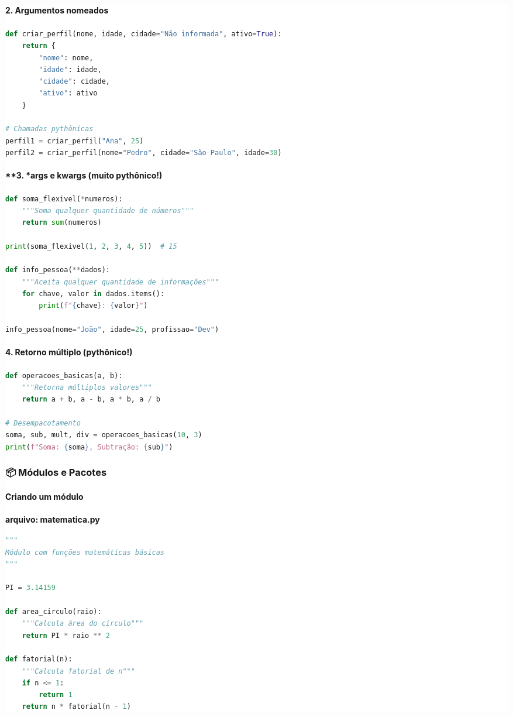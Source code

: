 #### **2. Argumentos nomeados**

```python
def criar_perfil(nome, idade, cidade="Não informada", ativo=True):
    return {
        "nome": nome,
        "idade": idade,
        "cidade": cidade,
        "ativo": ativo
    }

# Chamadas pythônicas
perfil1 = criar_perfil("Ana", 25)
perfil2 = criar_perfil(nome="Pedro", cidade="São Paulo", idade=30)
```

#### **3. *args e **kwargs (muito pythônico!)**

```python
def soma_flexivel(*numeros):
    """Soma qualquer quantidade de números"""
    return sum(numeros)

print(soma_flexivel(1, 2, 3, 4, 5))  # 15

def info_pessoa(**dados):
    """Aceita qualquer quantidade de informações"""
    for chave, valor in dados.items():
        print(f"{chave}: {valor}")

info_pessoa(nome="João", idade=25, profissao="Dev")
```

#### **4. Retorno múltiplo (pythônico!)**

```python
def operacoes_basicas(a, b):
    """Retorna múltiplos valores"""
    return a + b, a - b, a * b, a / b

# Desempacotamento
soma, sub, mult, div = operacoes_basicas(10, 3)
print(f"Soma: {soma}, Subtração: {sub}")
```

### 📦 Módulos e Pacotes

#### **Criando um módulo**

**arquivo: matematica.py**

```python
"""
Módulo com funções matemáticas básicas
"""

PI = 3.14159

def area_circulo(raio):
    """Calcula área do círculo"""
    return PI * raio ** 2

def fatorial(n):
    """Calcula fatorial de n"""
    if n <= 1:
        return 1
    return n * fatorial(n - 1)
```